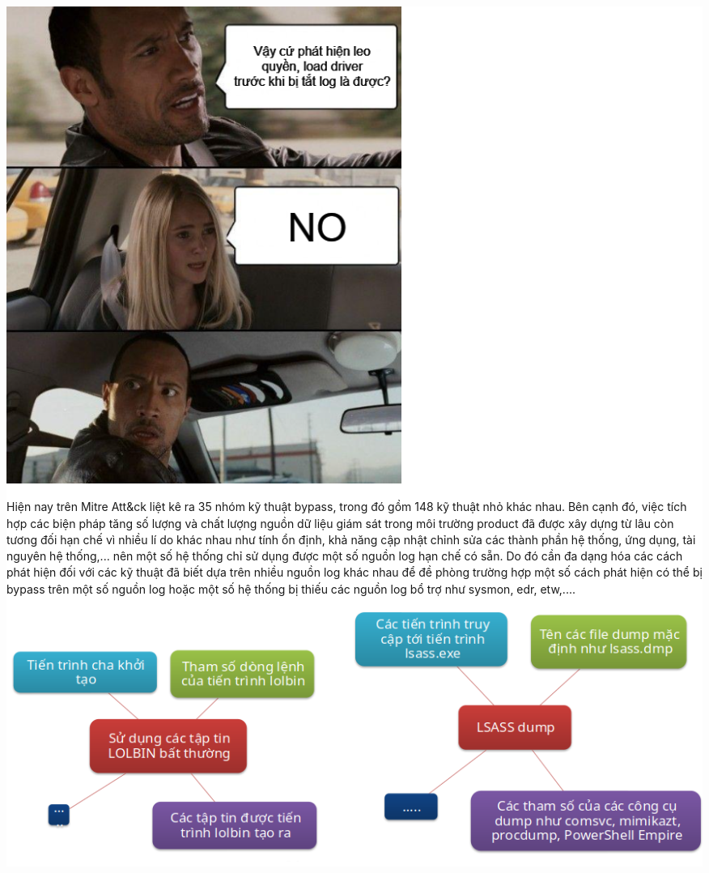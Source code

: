 ![](../assets/2024-03-31-windows-telemetry-source/20-meme-2.png)

Hiện nay trên Mitre Att&ck liệt kê ra 35 nhóm kỹ thuật bypass, trong đó gồm 148 kỹ thuật nhỏ khác nhau. Bên cạnh đó, việc tích hợp các biện pháp tăng số lượng và chất lượng nguồn dữ liệu giám sát trong môi trường product đã được xây dựng từ lâu còn tương đối hạn chế vì nhiều lí do khác nhau như tính ổn định, khả năng cập nhật chỉnh sửa các thành phần hệ thống, ứng dụng, tài nguyên hệ thống,... nên một số hệ thống chỉ sử dụng được một số nguồn log hạn chế có sẵn. Do đó cần đa dạng hóa các cách phát hiện đối với các kỹ thuật đã biết dựa trên nhiều nguồn log khác nhau để đề phòng trường hợp một số cách phát hiện có thể bị bypass trên một số nguồn log hoặc một số hệ thống bị thiếu các nguồn log bổ trợ như sysmon, edr, etw,.... 

![](../assets/2024-03-31-windows-telemetry-source/21-various-detect-technique.png)
